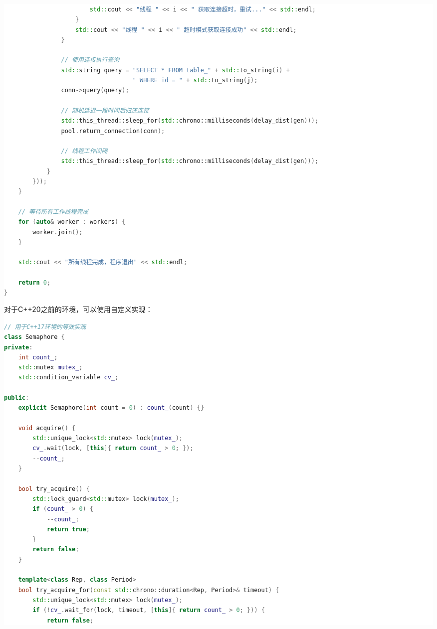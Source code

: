 ```cpp
                        std::cout << "线程 " << i << " 获取连接超时，重试..." << std::endl;
                    }
                    std::cout << "线程 " << i << " 超时模式获取连接成功" << std::endl;
                }
              
                // 使用连接执行查询
                std::string query = "SELECT * FROM table_" + std::to_string(i) + 
                                    " WHERE id = " + std::to_string(j);
                conn->query(query);
              
                // 随机延迟一段时间后归还连接
                std::this_thread::sleep_for(std::chrono::milliseconds(delay_dist(gen)));
                pool.return_connection(conn);
              
                // 线程工作间隔
                std::this_thread::sleep_for(std::chrono::milliseconds(delay_dist(gen)));
            }
        }));
    }
  
    // 等待所有工作线程完成
    for (auto& worker : workers) {
        worker.join();
    }
  
    std::cout << "所有线程完成，程序退出" << std::endl;
  
    return 0;
}
```

对于C++20之前的环境，可以使用自定义实现：

```cpp
// 用于C++17环境的等效实现
class Semaphore {
private:
    int count_;
    std::mutex mutex_;
    std::condition_variable cv_;
  
public:
    explicit Semaphore(int count = 0) : count_(count) {}
  
    void acquire() {
        std::unique_lock<std::mutex> lock(mutex_);
        cv_.wait(lock, [this]{ return count_ > 0; });
        --count_;
    }
  
    bool try_acquire() {
        std::lock_guard<std::mutex> lock(mutex_);
        if (count_ > 0) {
            --count_;
            return true;
        }
        return false;
    }
  
    template<class Rep, class Period>
    bool try_acquire_for(const std::chrono::duration<Rep, Period>& timeout) {
        std::unique_lock<std::mutex> lock(mutex_);
        if (!cv_.wait_for(lock, timeout, [this]{ return count_ > 0; })) {
            return false;
```
